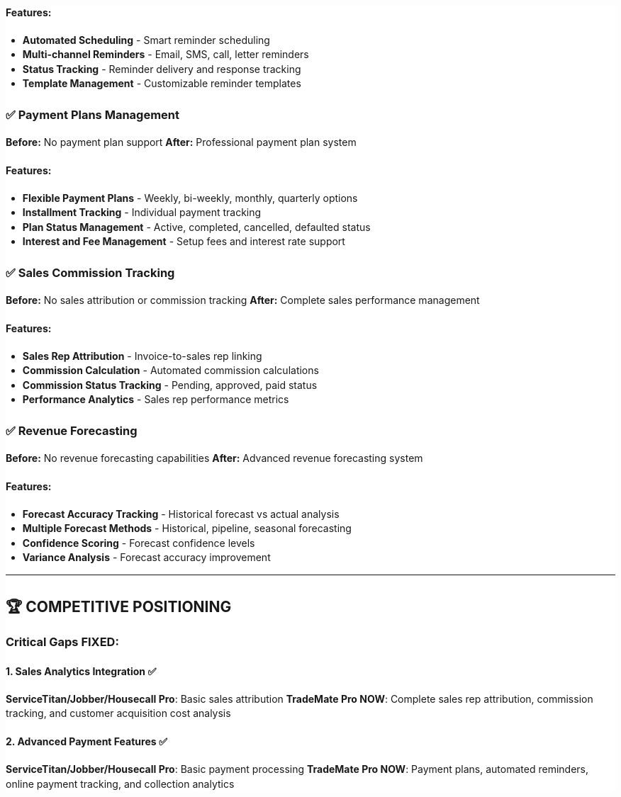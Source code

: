 #### **Features:**
- **Automated Scheduling** - Smart reminder scheduling
- **Multi-channel Reminders** - Email, SMS, call, letter reminders
- **Status Tracking** - Reminder delivery and response tracking
- **Template Management** - Customizable reminder templates

### **✅ Payment Plans Management**

**Before:** No payment plan support
**After:** Professional payment plan system

#### **Features:**
- **Flexible Payment Plans** - Weekly, bi-weekly, monthly, quarterly options
- **Installment Tracking** - Individual payment tracking
- **Plan Status Management** - Active, completed, cancelled, defaulted status
- **Interest and Fee Management** - Setup fees and interest rate support

### **✅ Sales Commission Tracking**

**Before:** No sales attribution or commission tracking
**After:** Complete sales performance management

#### **Features:**
- **Sales Rep Attribution** - Invoice-to-sales rep linking
- **Commission Calculation** - Automated commission calculations
- **Commission Status Tracking** - Pending, approved, paid status
- **Performance Analytics** - Sales rep performance metrics

### **✅ Revenue Forecasting**

**Before:** No revenue forecasting capabilities
**After:** Advanced revenue forecasting system

#### **Features:**
- **Forecast Accuracy Tracking** - Historical forecast vs actual analysis
- **Multiple Forecast Methods** - Historical, pipeline, seasonal forecasting
- **Confidence Scoring** - Forecast confidence levels
- **Variance Analysis** - Forecast accuracy improvement

---

## 🏆 **COMPETITIVE POSITIONING**

### **Critical Gaps FIXED:**

#### **1. Sales Analytics Integration ✅**
**ServiceTitan/Jobber/Housecall Pro**: Basic sales attribution
**TradeMate Pro NOW**: Complete sales rep attribution, commission tracking, and customer acquisition cost analysis

#### **2. Advanced Payment Features ✅**
**ServiceTitan/Jobber/Housecall Pro**: Basic payment processing
**TradeMate Pro NOW**: Payment plans, automated reminders, online payment tracking, and collection analytics
